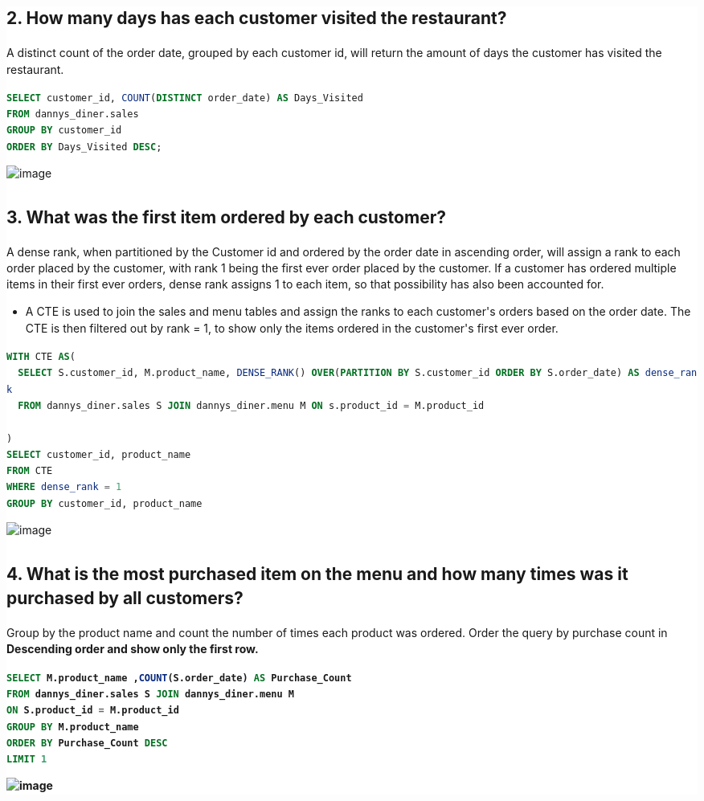 
## 2. How many days has each customer visited the restaurant?

A distinct count of the order date, grouped by each customer id, will return the amount of days the customer has visited the restaurant.

```sql
SELECT customer_id, COUNT(DISTINCT order_date) AS Days_Visited
FROM dannys_diner.sales
GROUP BY customer_id
ORDER BY Days_Visited DESC;
```
<img width="436" alt="image" src="https://github.com/pradyumnadav/SQL_Case_Studies/assets/132384475/beee134f-3cf1-42f0-828c-4164dd1d656b">

## 3. What was the first item ordered by each customer?

A dense rank, when partitioned by the Customer id and ordered by the order date in ascending order, will assign a rank to each order placed by the customer, with rank 1 being the first ever order placed by the customer. If a customer has ordered multiple items in their first ever orders, dense rank assigns 1 to each item, so that possibility has also been accounted for.
- A CTE is used to join the sales and menu tables and assign the ranks to each customer's orders based on the order date. The CTE is then filtered out by rank = 1, to show only the items ordered in the customer's first ever order.

```sql
WITH CTE AS(
  SELECT S.customer_id, M.product_name, DENSE_RANK() OVER(PARTITION BY S.customer_id ORDER BY S.order_date) AS dense_rank
  FROM dannys_diner.sales S JOIN dannys_diner.menu M ON s.product_id = M.product_id

)
SELECT customer_id, product_name
FROM CTE
WHERE dense_rank = 1
GROUP BY customer_id, product_name
```

<img width="531" alt="image" src="https://github.com/pradyumnadav/SQL_Case_Studies/assets/132384475/270013f2-4147-4432-99fc-5058b56f30f7">

## 4. What is the most purchased item on the menu and how many times was it purchased by all customers?

Group by the product name and count the number of times each product was ordered. Order the query by purchase count in <b> Descending order and show only the first row.

```sql
SELECT M.product_name ,COUNT(S.order_date) AS Purchase_Count
FROM dannys_diner.sales S JOIN dannys_diner.menu M
ON S.product_id = M.product_id
GROUP BY M.product_name
ORDER BY Purchase_Count DESC
LIMIT 1
```
<img width="427" alt="image" src="https://github.com/pradyumnadav/SQL_Case_Studies/assets/132384475/0ce64511-e47a-4e6b-ab48-28611697ae7b">
